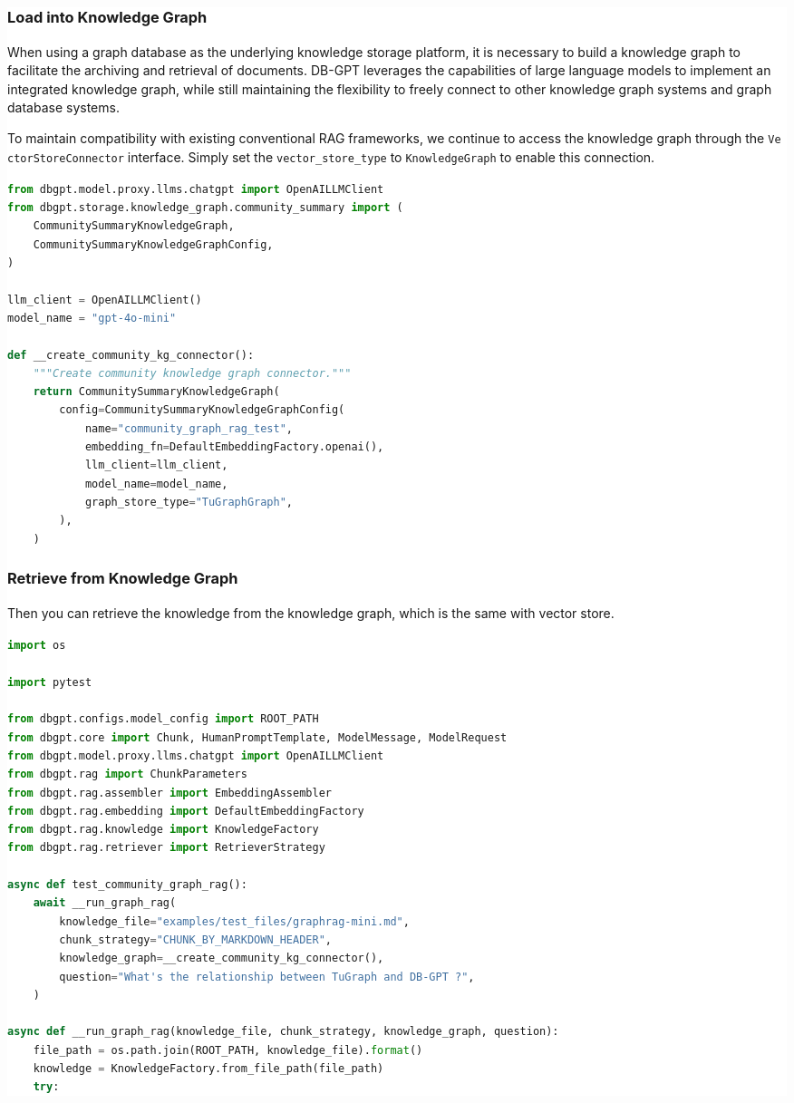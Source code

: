 
### Load into Knowledge Graph

When using a graph database as the underlying knowledge storage platform, it is necessary to build a knowledge graph to facilitate the archiving and retrieval of documents. DB-GPT leverages the capabilities of large language models to implement an integrated knowledge graph, while still maintaining the flexibility to freely connect to other knowledge graph systems and graph database systems. 

To maintain compatibility with existing conventional RAG frameworks, we continue to access the knowledge graph through the `VectorStoreConnector` interface. Simply set the `vector_store_type` to `KnowledgeGraph` to enable this connection.

```python
from dbgpt.model.proxy.llms.chatgpt import OpenAILLMClient
from dbgpt.storage.knowledge_graph.community_summary import (
    CommunitySummaryKnowledgeGraph,
    CommunitySummaryKnowledgeGraphConfig,
)

llm_client = OpenAILLMClient()
model_name = "gpt-4o-mini"

def __create_community_kg_connector():
    """Create community knowledge graph connector."""
    return CommunitySummaryKnowledgeGraph(
        config=CommunitySummaryKnowledgeGraphConfig(
            name="community_graph_rag_test",
            embedding_fn=DefaultEmbeddingFactory.openai(),
            llm_client=llm_client,
            model_name=model_name,
            graph_store_type="TuGraphGraph",
        ),
    )
```



### Retrieve from Knowledge Graph

Then you can retrieve the knowledge from the knowledge graph, which is the same with vector store.

```python
import os

import pytest

from dbgpt.configs.model_config import ROOT_PATH
from dbgpt.core import Chunk, HumanPromptTemplate, ModelMessage, ModelRequest
from dbgpt.model.proxy.llms.chatgpt import OpenAILLMClient
from dbgpt.rag import ChunkParameters
from dbgpt.rag.assembler import EmbeddingAssembler
from dbgpt.rag.embedding import DefaultEmbeddingFactory
from dbgpt.rag.knowledge import KnowledgeFactory
from dbgpt.rag.retriever import RetrieverStrategy

async def test_community_graph_rag():
    await __run_graph_rag(
        knowledge_file="examples/test_files/graphrag-mini.md",
        chunk_strategy="CHUNK_BY_MARKDOWN_HEADER",
        knowledge_graph=__create_community_kg_connector(),
        question="What's the relationship between TuGraph and DB-GPT ?",
    )

async def __run_graph_rag(knowledge_file, chunk_strategy, knowledge_graph, question):
    file_path = os.path.join(ROOT_PATH, knowledge_file).format()
    knowledge = KnowledgeFactory.from_file_path(file_path)
    try:
```